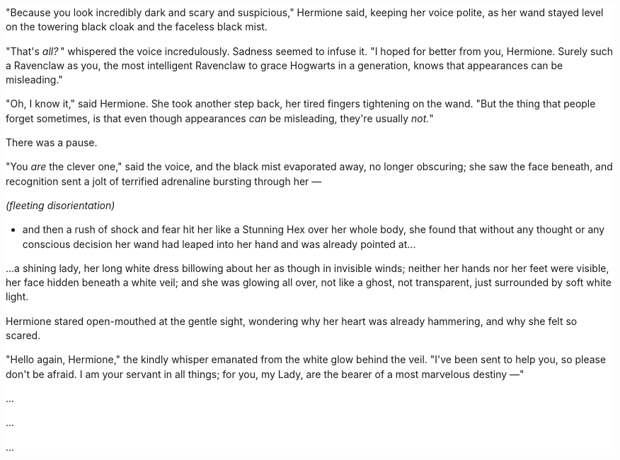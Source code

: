 "Because you look incredibly dark and scary and suspicious," Hermione
said, keeping her voice polite, as her wand stayed level on the towering
black cloak and the faceless black mist.

"That's *all?* " whispered the voice incredulously. Sadness seemed to
infuse it. "I hoped for better from you, Hermione. Surely such a
Ravenclaw as you, the most intelligent Ravenclaw to grace Hogwarts in a
generation, knows that appearances can be misleading."

"Oh, I know it," said Hermione. She took another step back, her tired
fingers tightening on the wand. "But the thing that people forget
sometimes, is that even though appearances *can* be misleading, they're
usually *not.*"

There was a pause.

"You *are* the clever one," said the voice, and the black mist
evaporated away, no longer obscuring; she saw the face beneath, and
recognition sent a jolt of terrified adrenaline bursting through her —

*(fleeting disorientation)*

- and then a rush of shock and fear hit her like a Stunning Hex over her
whole body, she found that without any thought or any conscious decision
her wand had leaped into her hand and was already pointed at...

...a shining lady, her long white dress billowing about her as though in
invisible winds; neither her hands nor her feet were visible, her face
hidden beneath a white veil; and she was glowing all over, not like a
ghost, not transparent, just surrounded by soft white light.

Hermione stared open-mouthed at the gentle sight, wondering why her
heart was already hammering, and why she felt so scared.

"Hello again, Hermione," the kindly whisper emanated from the white glow
behind the veil. "I've been sent to help you, so please don't be afraid.
I am your servant in all things; for you, my Lady, are the bearer of a
most marvelous destiny —"

...

...

...
